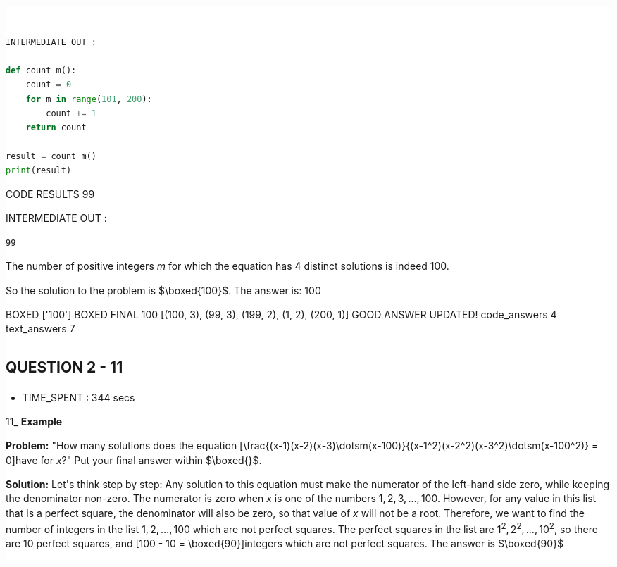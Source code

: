 ```python


INTERMEDIATE OUT :

def count_m():
    count = 0
    for m in range(101, 200):
        count += 1
    return count

result = count_m()
print(result)
```

CODE RESULTS 99

INTERMEDIATE OUT :
```output
99
```

The number of positive integers $m$ for which the equation has 4 distinct solutions is indeed 100.

So the solution to the problem is $\boxed{100}$. The answer is: 100

BOXED ['100']
BOXED FINAL 100
[(100, 3), (99, 3), (199, 2), (1, 2), (200, 1)]
GOOD ANSWER UPDATED!
code_answers 4 text_answers 7



## QUESTION 2 - 11 
- TIME_SPENT : 344 secs

11_
**Example**

**Problem:** 
"How many solutions does the equation \[\frac{(x-1)(x-2)(x-3)\dotsm(x-100)}{(x-1^2)(x-2^2)(x-3^2)\dotsm(x-100^2)} = 0\]have for $x$?"
Put your final answer within $\boxed{}$.

**Solution:** 
Let's think step by step:
Any solution to this equation must make the numerator of the left-hand side zero, while keeping the denominator non-zero. The numerator is zero when $x$ is one of the numbers $1, 2, 3, \dots, 100.$ However, for any value in this list that is a perfect square, the denominator will also be zero, so that value of $x$ will not be a root. Therefore, we want to find the number of integers in the list $1, 2, \dots, 100$ which are not perfect squares. The perfect squares in the list are $1^2, 2^2, \dots, 10^2,$ so there are $10$ perfect squares, and \[100 - 10 = \boxed{90}\]integers which are not perfect squares. The answer is $\boxed{90}$


---
